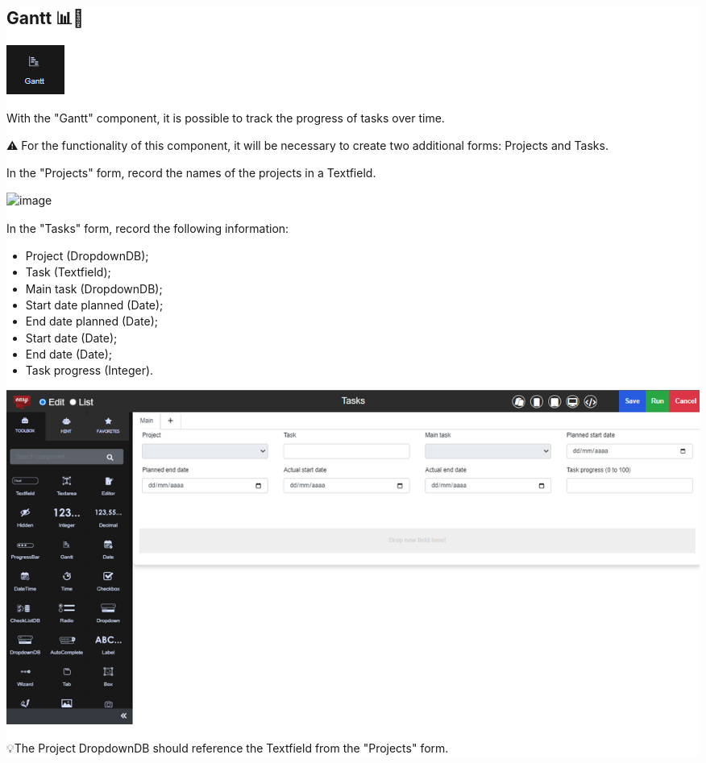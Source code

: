 <div id='id-Gantt'/>

## Gantt 📊📅

![image](./BuilderImages/iconeGantt.png)

With the "Gantt" component, it is possible to track the progress of tasks over time.

⚠️ For the functionality of this component, it will be necessary to create two additional forms: Projects and Tasks.

In the "Projects" form, record the names of the projects in a Textfield.

![image](./BuilderImages/telatodaGanttinglês.png)

In the "Tasks" form, record the following information:

- Project (DropdownDB);
- Task (Textfield);
- Main task (DropdownDB);
- Start date planned (Date);
- End date planned (Date);
- Start date (Date);
- End date (Date);
- Task progress (Integer).

![image](./BuilderImages/tasksGantt.png)

💡The Project DropdownDB should reference the Textfield from the "Projects" form.
